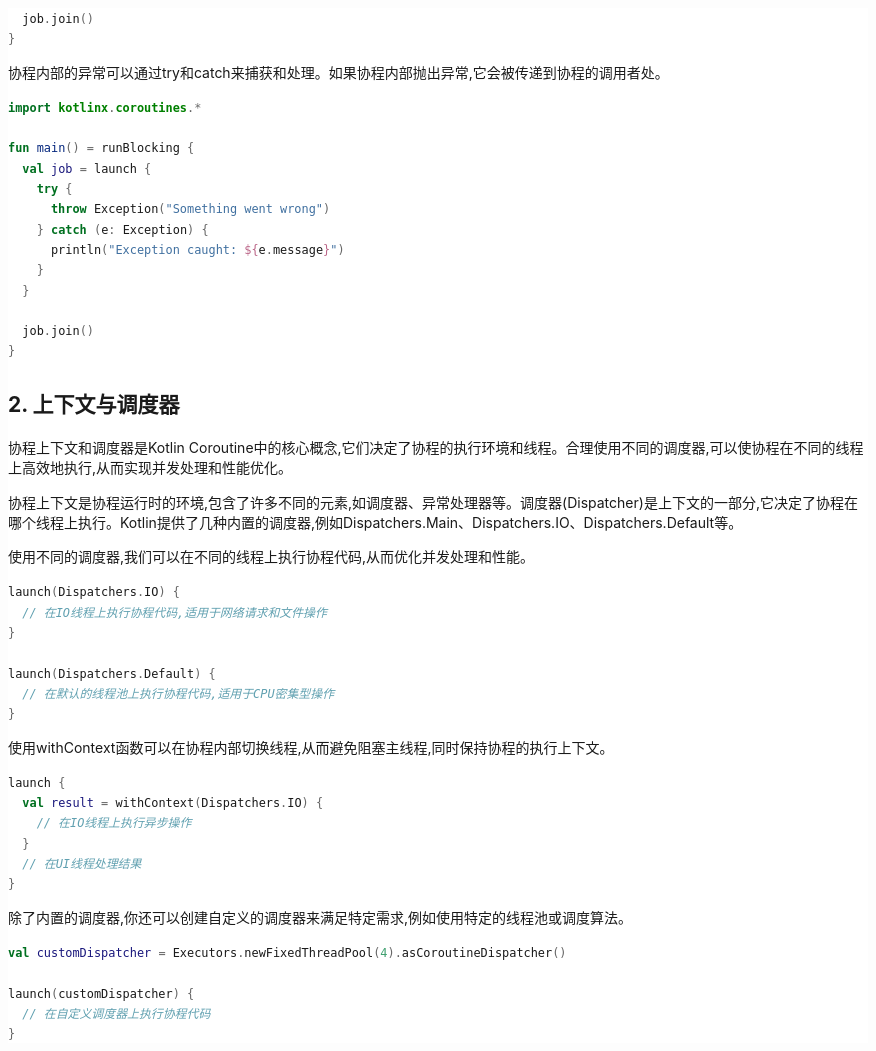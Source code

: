 ```kotlin
  job.join()  
}
```

协程内部的异常可以通过try和catch来捕获和处理。如果协程内部抛出异常,它会被传递到协程的调用者处。

```kotlin
import kotlinx.coroutines.*

fun main() = runBlocking {
  val job = launch {
    try {
      throw Exception("Something went wrong")
    } catch (e: Exception) {
      println("Exception caught: ${e.message}")
    }
  }

  job.join()
}
```

## 2. 上下文与调度器

协程上下文和调度器是Kotlin Coroutine中的核心概念,它们决定了协程的执行环境和线程。合理使用不同的调度器,可以使协程在不同的线程上高效地执行,从而实现并发处理和性能优化。

协程上下文是协程运行时的环境,包含了许多不同的元素,如调度器、异常处理器等。调度器(Dispatcher)是上下文的一部分,它决定了协程在哪个线程上执行。Kotlin提供了几种内置的调度器,例如Dispatchers.Main、Dispatchers.IO、Dispatchers.Default等。

使用不同的调度器,我们可以在不同的线程上执行协程代码,从而优化并发处理和性能。

```kotlin
launch(Dispatchers.IO) {
  // 在IO线程上执行协程代码,适用于网络请求和文件操作
}

launch(Dispatchers.Default) {
  // 在默认的线程池上执行协程代码,适用于CPU密集型操作  
}
```

使用withContext函数可以在协程内部切换线程,从而避免阻塞主线程,同时保持协程的执行上下文。

```kotlin
launch {
  val result = withContext(Dispatchers.IO) {
    // 在IO线程上执行异步操作
  }
  // 在UI线程处理结果
}
```

除了内置的调度器,你还可以创建自定义的调度器来满足特定需求,例如使用特定的线程池或调度算法。

```kotlin
val customDispatcher = Executors.newFixedThreadPool(4).asCoroutineDispatcher()

launch(customDispatcher) {
  // 在自定义调度器上执行协程代码 
}
```
